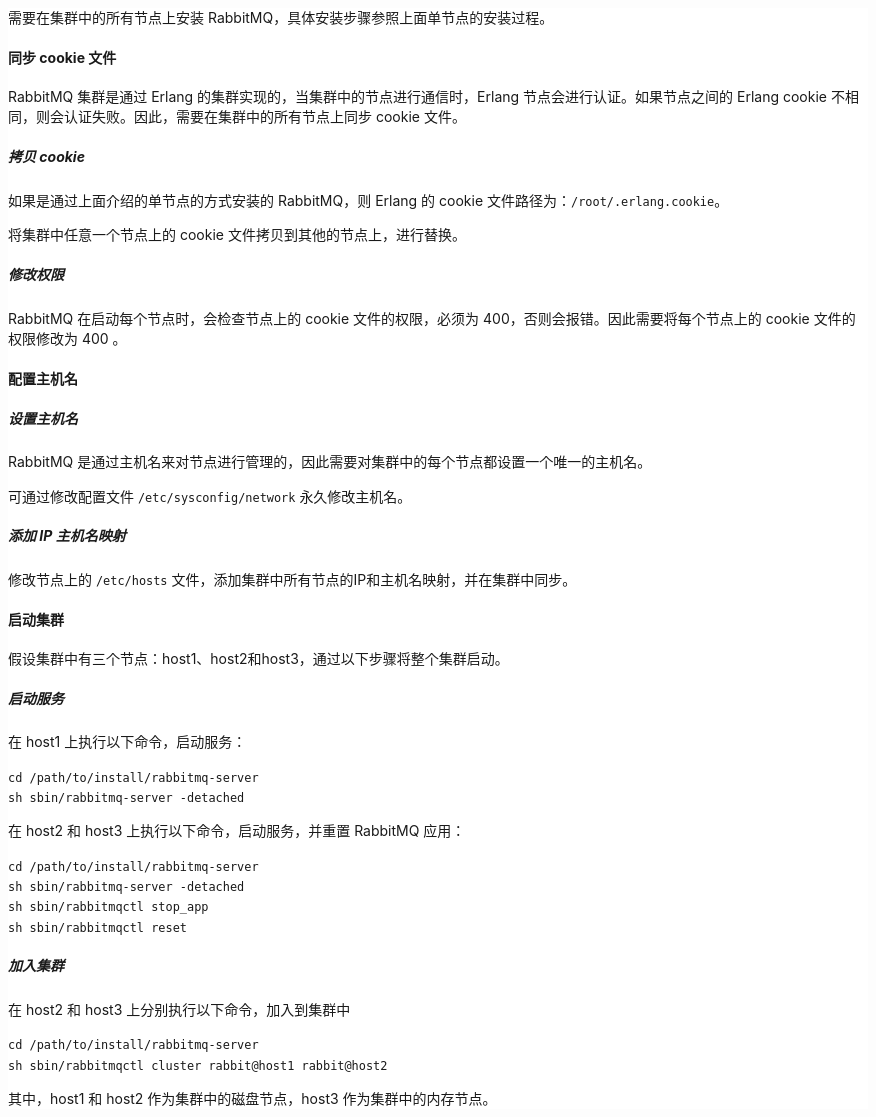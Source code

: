 
需要在集群中的所有节点上安装 RabbitMQ，具体安装步骤参照上面单节点的安装过程。

#### 同步 cookie 文件

RabbitMQ 集群是通过 Erlang 的集群实现的，当集群中的节点进行通信时，Erlang 节点会进行认证。如果节点之间的 Erlang cookie 不相同，则会认证失败。因此，需要在集群中的所有节点上同步 cookie 文件。

##### 拷贝 cookie

如果是通过上面介绍的单节点的方式安装的 RabbitMQ，则 Erlang 的 cookie 文件路径为：`/root/.erlang.cookie`。

将集群中任意一个节点上的 cookie 文件拷贝到其他的节点上，进行替换。

##### 修改权限

RabbitMQ 在启动每个节点时，会检查节点上的 cookie 文件的权限，必须为 400，否则会报错。因此需要将每个节点上的 cookie 文件的权限修改为 400 。

#### 配置主机名

##### 设置主机名

RabbitMQ 是通过主机名来对节点进行管理的，因此需要对集群中的每个节点都设置一个唯一的主机名。

可通过修改配置文件 `/etc/sysconfig/network` 永久修改主机名。

##### 添加 IP 主机名映射

修改节点上的 `/etc/hosts` 文件，添加集群中所有节点的IP和主机名映射，并在集群中同步。

#### 启动集群

假设集群中有三个节点：host1、host2和host3，通过以下步骤将整个集群启动。

##### 启动服务

在 host1 上执行以下命令，启动服务：
```shell
cd /path/to/install/rabbitmq-server 
sh sbin/rabbitmq-server -detached
```

在 host2 和 host3 上执行以下命令，启动服务，并重置 RabbitMQ 应用：
```shell
cd /path/to/install/rabbitmq-server 
sh sbin/rabbitmq-server -detached
sh sbin/rabbitmqctl stop_app
sh sbin/rabbitmqctl reset
```

##### 加入集群

在 host2 和 host3 上分别执行以下命令，加入到集群中
```shell
cd /path/to/install/rabbitmq-server 
sh sbin/rabbitmqctl cluster rabbit@host1 rabbit@host2
```

其中，host1 和 host2 作为集群中的磁盘节点，host3 作为集群中的内存节点。
